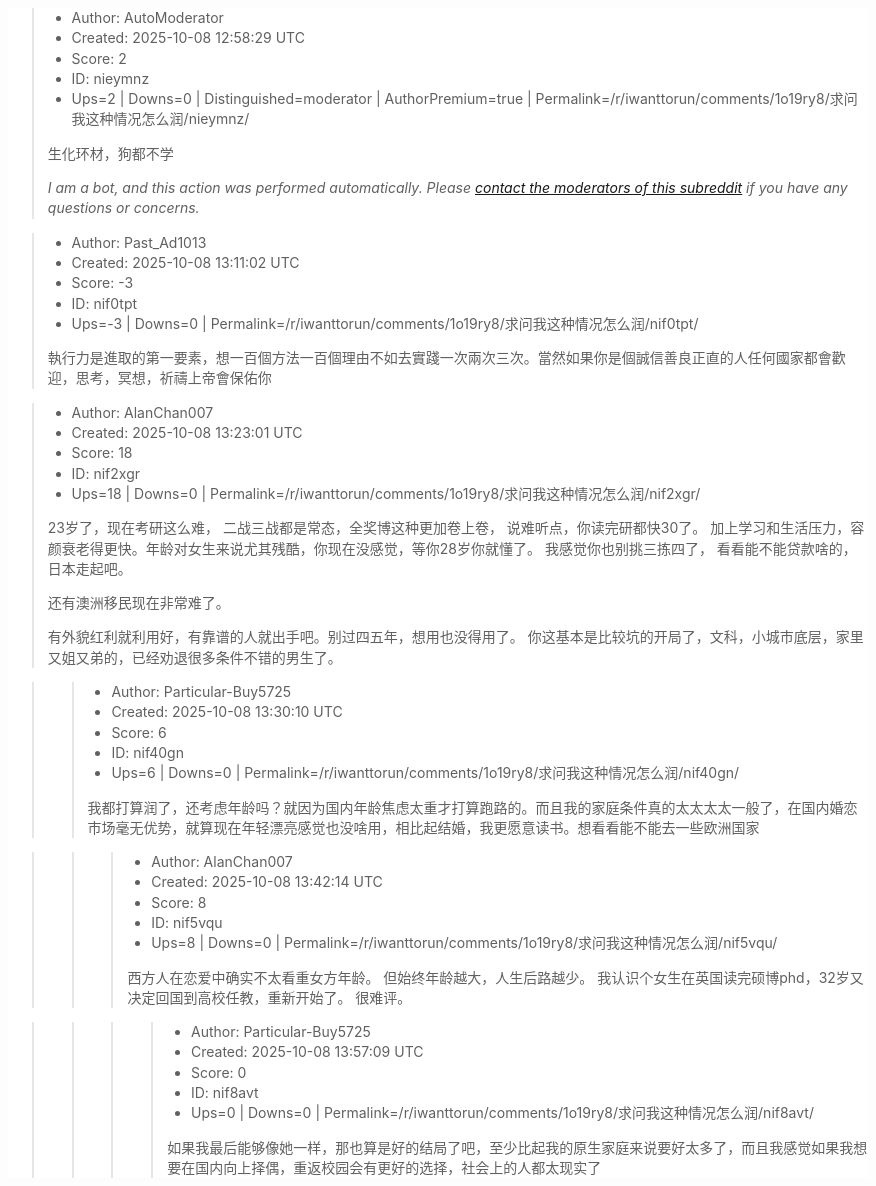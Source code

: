 > - Author: AutoModerator
> - Created: 2025-10-08 12:58:29 UTC
> - Score: 2
> - ID: nieymnz
> - Ups=2 | Downs=0 | Distinguished=moderator | AuthorPremium=true | Permalink=/r/iwanttorun/comments/1o19ry8/求问我这种情况怎么润/nieymnz/
>
> 生化环材，狗都不学
> 
> *I am a bot, and this action was performed automatically. Please [contact the moderators of this subreddit](/message/compose/?to=/r/iwanttorun) if you have any questions or concerns.*

> - Author: Past_Ad1013
> - Created: 2025-10-08 13:11:02 UTC
> - Score: -3
> - ID: nif0tpt
> - Ups=-3 | Downs=0 | Permalink=/r/iwanttorun/comments/1o19ry8/求问我这种情况怎么润/nif0tpt/
>
> 執行力是進取的第一要素，想一百個方法一百個理由不如去實踐一次兩次三次。當然如果你是個誠信善良正直的人任何國家都會歡迎，思考，冥想，祈禱上帝會保佑你

> - Author: AlanChan007
> - Created: 2025-10-08 13:23:01 UTC
> - Score: 18
> - ID: nif2xgr
> - Ups=18 | Downs=0 | Permalink=/r/iwanttorun/comments/1o19ry8/求问我这种情况怎么润/nif2xgr/
>
> 23岁了，现在考研这么难， 二战三战都是常态，全奖博这种更加卷上卷， 说难听点，你读完研都快30了。 加上学习和生活压力，容颜衰老得更快。年龄对女生来说尤其残酷，你现在没感觉，等你28岁你就懂了。 我感觉你也别挑三拣四了， 看看能不能贷款啥的，日本走起吧。 
> 
> 还有澳洲移民现在非常难了。 
> 
> 有外貌红利就利用好，有靠谱的人就出手吧。别过四五年，想用也没得用了。 你这基本是比较坑的开局了，文科，小城市底层，家里又姐又弟的，已经劝退很多条件不错的男生了。

>> - Author: Particular-Buy5725
>> - Created: 2025-10-08 13:30:10 UTC
>> - Score: 6
>> - ID: nif40gn
>> - Ups=6 | Downs=0 | Permalink=/r/iwanttorun/comments/1o19ry8/求问我这种情况怎么润/nif40gn/
>>
>> 我都打算润了，还考虑年龄吗？就因为国内年龄焦虑太重才打算跑路的。而且我的家庭条件真的太太太太一般了，在国内婚恋市场毫无优势，就算现在年轻漂亮感觉也没啥用，相比起结婚，我更愿意读书。想看看能不能去一些欧洲国家

>>> - Author: AlanChan007
>>> - Created: 2025-10-08 13:42:14 UTC
>>> - Score: 8
>>> - ID: nif5vqu
>>> - Ups=8 | Downs=0 | Permalink=/r/iwanttorun/comments/1o19ry8/求问我这种情况怎么润/nif5vqu/
>>>
>>> 西方人在恋爱中确实不太看重女方年龄。 但始终年龄越大，人生后路越少。 我认识个女生在英国读完硕博phd，32岁又决定回国到高校任教，重新开始了。 很难评。

>>>> - Author: Particular-Buy5725
>>>> - Created: 2025-10-08 13:57:09 UTC
>>>> - Score: 0
>>>> - ID: nif8avt
>>>> - Ups=0 | Downs=0 | Permalink=/r/iwanttorun/comments/1o19ry8/求问我这种情况怎么润/nif8avt/
>>>>
>>>> 如果我最后能够像她一样，那也算是好的结局了吧，至少比起我的原生家庭来说要好太多了，而且我感觉如果我想要在国内向上择偶，重返校园会有更好的选择，社会上的人都太现实了
